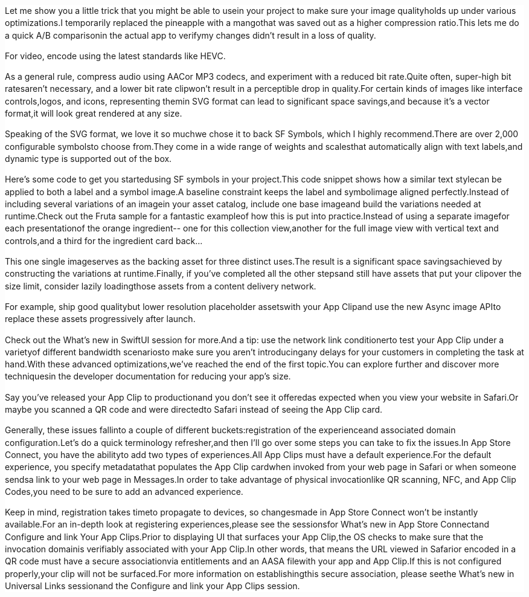 Let me show you a little trick that you might be able to usein your project to make sure your image qualityholds up under various optimizations.I temporarily replaced the pineapple with a mangothat was saved out as a higher compression ratio.This lets me do a quick A/B comparisonin the actual app to verifymy changes didn’t result in a loss of quality.

For video, encode using the latest standards like HEVC.

As a general rule, compress audio using AACor MP3 codecs, and experiment with a reduced bit rate.Quite often, super-high bit ratesaren’t necessary, and a lower bit rate clipwon’t result in a perceptible drop in quality.For certain kinds of images like interface controls,logos, and icons, representing themin SVG format can lead to significant space savings,and because it’s a vector format,it will look great rendered at any size.

Speaking of the SVG format, we love it so muchwe chose it to back SF Symbols, which I highly recommend.There are over 2,000 configurable symbolsto choose from.They come in a wide range of weights and scalesthat automatically align with text labels,and dynamic type is supported out of the box.

Here’s some code to get you startedusing SF symbols in your project.This code snippet shows how a similar text stylecan be applied to both a label and a symbol image.A baseline constraint keeps the label and symbolimage aligned perfectly.Instead of including several variations of an imagein your asset catalog, include one base imageand build the variations needed at runtime.Check out the Fruta sample for a fantastic exampleof how this is put into practice.Instead of using a separate imagefor each presentationof the orange ingredient-- one for this collection view,another for the full image view with vertical text and controls,and a third for the ingredient card back...

This one single imageserves as the backing asset for three distinct uses.The result is a significant space savingsachieved by constructing the variations at runtime.Finally, if you’ve completed all the other stepsand still have assets that put your clipover the size limit, consider lazily loadingthose assets from a content delivery network.

For example, ship good qualitybut lower resolution placeholder assetswith your App Clipand use the new Async image APIto replace these assets progressively after launch.

Check out the What’s new in SwiftUI session for more.And a tip: use the network link conditionerto test your App Clip under a varietyof different bandwidth scenariosto make sure you aren’t introducingany delays for your customers in completing the task at hand.With these advanced optimizations,we’ve reached the end of the first topic.You can explore further and discover more techniquesin the developer documentation for reducing your app’s size.

Say you’ve released your App Clip to productionand you don’t see it offeredas expected when you view your website in Safari.Or maybe you scanned a QR code and were directedto Safari instead of seeing the App Clip card.

Generally, these issues fallinto a couple of different buckets:registration of the experienceand associated domain configuration.Let’s do a quick terminology refresher,and then I’ll go over some steps you can take to fix the issues.In App Store Connect, you have the abilityto add two types of experiences.All App Clips must have a default experience.For the default experience, you specify metadatathat populates the App Clip cardwhen invoked from your web page in Safari or when someone sendsa link to your web page in Messages.In order to take advantage of physical invocationlike QR scanning, NFC, and App Clip Codes,you need to be sure to add an advanced experience.

Keep in mind, registration takes timeto propagate to devices, so changesmade in App Store Connect won’t be instantly available.For an in-depth look at registering experiences,please see the sessionsfor What’s new in App Store Connectand Configure and link Your App Clips.Prior to displaying UI that surfaces your App Clip,the OS checks to make sure that the invocation domainis verifiably associated with your App Clip.In other words, that means the URL viewed in Safarior encoded in a QR code must have a secure associationvia entitlements and an AASA filewith your app and App Clip.If this is not configured properly,your clip will not be surfaced.For more information on establishingthis secure association, please seethe What’s new in Universal Links sessionand the Configure and link your App Clips session.
